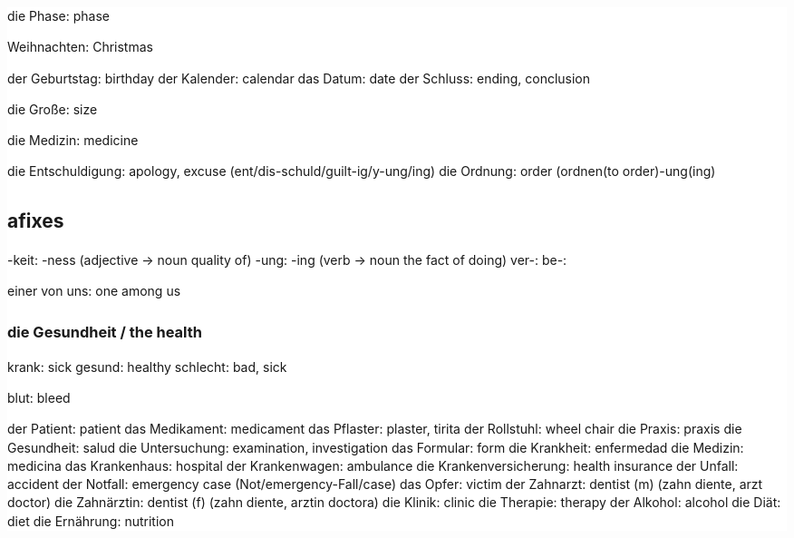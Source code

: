 die Phase: phase

Weihnachten: Christmas

der Geburtstag: birthday
der Kalender: calendar
das Datum: date
der Schluss: ending, conclusion

die Große: size

die Medizin: medicine


die Entschuldigung: apology, excuse (ent/dis-schuld/guilt-ig/y-ung/ing)
die Ordnung: order (ordnen(to order)-ung(ing)



## afixes

-keit: -ness (adjective -> noun quality of)
-ung: -ing (verb -> noun the fact of doing)
ver-:
be-:



einer von uns: one among us


### die Gesundheit / the health

krank: sick
gesund: healthy
schlecht: bad, sick

blut: bleed

der Patient: patient
das Medikament: medicament
das Pflaster: plaster, tirita
der Rollstuhl: wheel chair
die Praxis: praxis
die Gesundheit: salud
die Untersuchung: examination, investigation
das Formular: form
die Krankheit: enfermedad
die Medizin: medicina
das Krankenhaus: hospital
der Krankenwagen: ambulance
die Krankenversicherung: health insurance
der Unfall: accident
der Notfall: emergency case (Not/emergency-Fall/case)
das Opfer: victim
der Zahnarzt: dentist (m) (zahn diente, arzt doctor)
die Zahnärztin: dentist (f) (zahn diente, arztin doctora)
die Klinik: clinic
die Therapie: therapy
der Alkohol: alcohol
die Diät: diet
die Ernährung: nutrition
